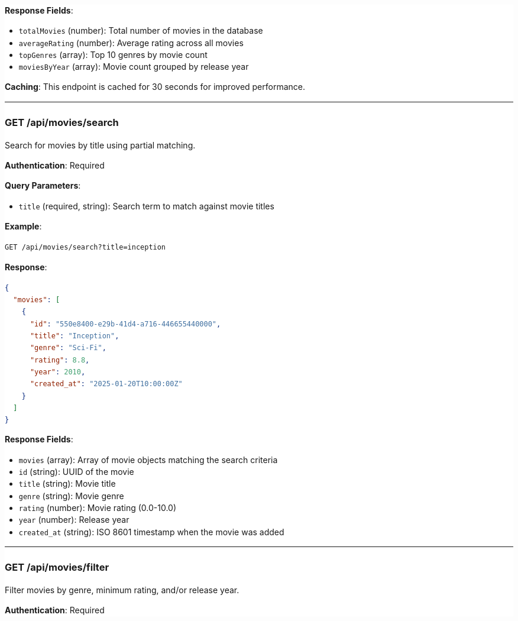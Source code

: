 **Response Fields**:
- `totalMovies` (number): Total number of movies in the database
- `averageRating` (number): Average rating across all movies
- `topGenres` (array): Top 10 genres by movie count
- `moviesByYear` (array): Movie count grouped by release year

**Caching**: This endpoint is cached for 30 seconds for improved performance.

---

### GET /api/movies/search

Search for movies by title using partial matching.

**Authentication**: Required

**Query Parameters**:
- `title` (required, string): Search term to match against movie titles

**Example**:
```
GET /api/movies/search?title=inception
```

**Response**:
```json
{
  "movies": [
    {
      "id": "550e8400-e29b-41d4-a716-446655440000",
      "title": "Inception",
      "genre": "Sci-Fi",
      "rating": 8.8,
      "year": 2010,
      "created_at": "2025-01-20T10:00:00Z"
    }
  ]
}
```

**Response Fields**:
- `movies` (array): Array of movie objects matching the search criteria
- `id` (string): UUID of the movie
- `title` (string): Movie title
- `genre` (string): Movie genre
- `rating` (number): Movie rating (0.0-10.0)
- `year` (number): Release year
- `created_at` (string): ISO 8601 timestamp when the movie was added

---

### GET /api/movies/filter

Filter movies by genre, minimum rating, and/or release year.

**Authentication**: Required

